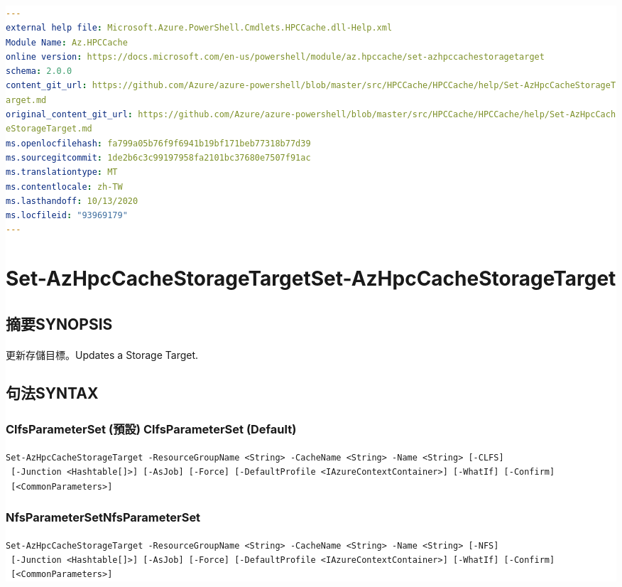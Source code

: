 ```yaml
---
external help file: Microsoft.Azure.PowerShell.Cmdlets.HPCCache.dll-Help.xml
Module Name: Az.HPCCache
online version: https://docs.microsoft.com/en-us/powershell/module/az.hpccache/set-azhpccachestoragetarget
schema: 2.0.0
content_git_url: https://github.com/Azure/azure-powershell/blob/master/src/HPCCache/HPCCache/help/Set-AzHpcCacheStorageTarget.md
original_content_git_url: https://github.com/Azure/azure-powershell/blob/master/src/HPCCache/HPCCache/help/Set-AzHpcCacheStorageTarget.md
ms.openlocfilehash: fa799a05b76f9f6941b19bf171beb77318b77d39
ms.sourcegitcommit: 1de2b6c3c99197958fa2101bc37680e7507f91ac
ms.translationtype: MT
ms.contentlocale: zh-TW
ms.lasthandoff: 10/13/2020
ms.locfileid: "93969179"
---
```

# <span data-ttu-id="7a996-101">Set-AzHpcCacheStorageTarget</span><span class="sxs-lookup"><span data-stu-id="7a996-101">Set-AzHpcCacheStorageTarget</span></span>

## <span data-ttu-id="7a996-102">摘要</span><span class="sxs-lookup"><span data-stu-id="7a996-102">SYNOPSIS</span></span>
<span data-ttu-id="7a996-103">更新存儲目標。</span><span class="sxs-lookup"><span data-stu-id="7a996-103">Updates a Storage Target.</span></span>

## <span data-ttu-id="7a996-104">句法</span><span class="sxs-lookup"><span data-stu-id="7a996-104">SYNTAX</span></span>

### <span data-ttu-id="7a996-105">ClfsParameterSet (預設) </span><span class="sxs-lookup"><span data-stu-id="7a996-105">ClfsParameterSet (Default)</span></span>
```
Set-AzHpcCacheStorageTarget -ResourceGroupName <String> -CacheName <String> -Name <String> [-CLFS]
 [-Junction <Hashtable[]>] [-AsJob] [-Force] [-DefaultProfile <IAzureContextContainer>] [-WhatIf] [-Confirm]
 [<CommonParameters>]
```

### <span data-ttu-id="7a996-106">NfsParameterSet</span><span class="sxs-lookup"><span data-stu-id="7a996-106">NfsParameterSet</span></span>
```
Set-AzHpcCacheStorageTarget -ResourceGroupName <String> -CacheName <String> -Name <String> [-NFS]
 [-Junction <Hashtable[]>] [-AsJob] [-Force] [-DefaultProfile <IAzureContextContainer>] [-WhatIf] [-Confirm]
 [<CommonParameters>]
```
